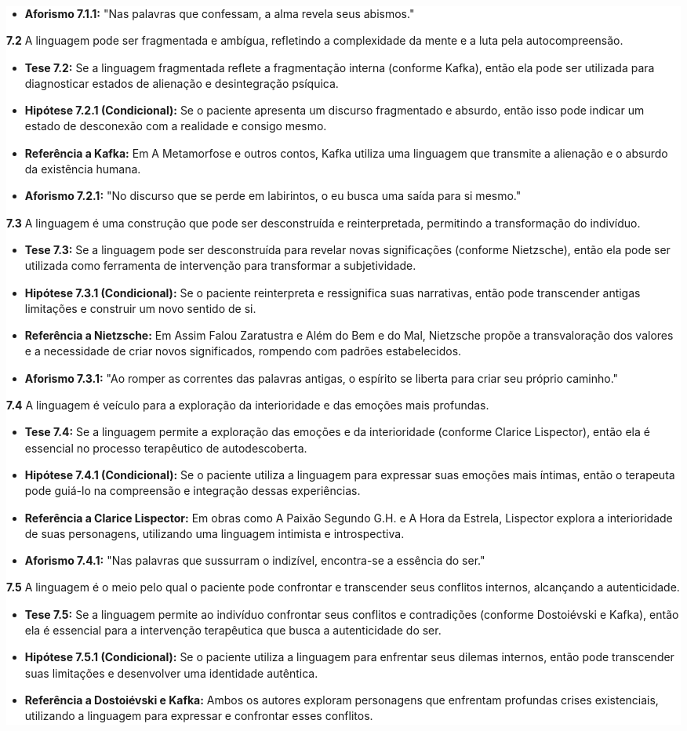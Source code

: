 - **Aforismo 7.1.1:** "Nas palavras que confessam, a alma revela seus abismos."

**7.2** A linguagem pode ser fragmentada e ambígua, refletindo a complexidade da mente e a luta pela autocompreensão.

- **Tese 7.2:**
  Se a linguagem fragmentada reflete a fragmentação interna (conforme Kafka), então ela pode ser utilizada para diagnosticar estados de alienação e desintegração psíquica.

- **Hipótese 7.2.1 (Condicional):** Se o paciente apresenta um discurso fragmentado e absurdo, então isso pode indicar um estado de desconexão com a realidade e consigo mesmo.

- **Referência a Kafka:** Em A Metamorfose e outros contos, Kafka utiliza uma linguagem que transmite a alienação e o absurdo da existência humana.

- **Aforismo 7.2.1:** "No discurso que se perde em labirintos, o eu busca uma saída para si mesmo."

**7.3** A linguagem é uma construção que pode ser desconstruída e reinterpretada, permitindo a transformação do indivíduo.

- **Tese 7.3:**
  Se a linguagem pode ser desconstruída para revelar novas significações (conforme Nietzsche), então ela pode ser utilizada como ferramenta de intervenção para transformar a subjetividade.

- **Hipótese 7.3.1 (Condicional):** Se o paciente reinterpreta e ressignifica suas narrativas, então pode transcender antigas limitações e construir um novo sentido de si.

- **Referência a Nietzsche:** Em Assim Falou Zaratustra e Além do Bem e do Mal, Nietzsche propõe a transvaloração dos valores e a necessidade de criar novos significados, rompendo com padrões estabelecidos.

- **Aforismo 7.3.1:** "Ao romper as correntes das palavras antigas, o espírito se liberta para criar seu próprio caminho."

**7.4** A linguagem é veículo para a exploração da interioridade e das emoções mais profundas.

- **Tese 7.4:**
  Se a linguagem permite a exploração das emoções e da interioridade (conforme Clarice Lispector), então ela é essencial no processo terapêutico de autodescoberta.

- **Hipótese 7.4.1 (Condicional):** Se o paciente utiliza a linguagem para expressar suas emoções mais íntimas, então o terapeuta pode guiá-lo na compreensão e integração dessas experiências.

- **Referência a Clarice Lispector:** Em obras como A Paixão Segundo G.H. e A Hora da Estrela, Lispector explora a interioridade de suas personagens, utilizando uma linguagem intimista e introspectiva.

- **Aforismo 7.4.1:** "Nas palavras que sussurram o indizível, encontra-se a essência do ser."

**7.5** A linguagem é o meio pelo qual o paciente pode confrontar e transcender seus conflitos internos, alcançando a autenticidade.

- **Tese 7.5:**
  Se a linguagem permite ao indivíduo confrontar seus conflitos e contradições (conforme Dostoiévski e Kafka), então ela é essencial para a intervenção terapêutica que busca a autenticidade do ser.

- **Hipótese 7.5.1 (Condicional):** Se o paciente utiliza a linguagem para enfrentar seus dilemas internos, então pode transcender suas limitações e desenvolver uma identidade autêntica.

- **Referência a Dostoiévski e Kafka:** Ambos os autores exploram personagens que enfrentam profundas crises existenciais, utilizando a linguagem para expressar e confrontar esses conflitos.
